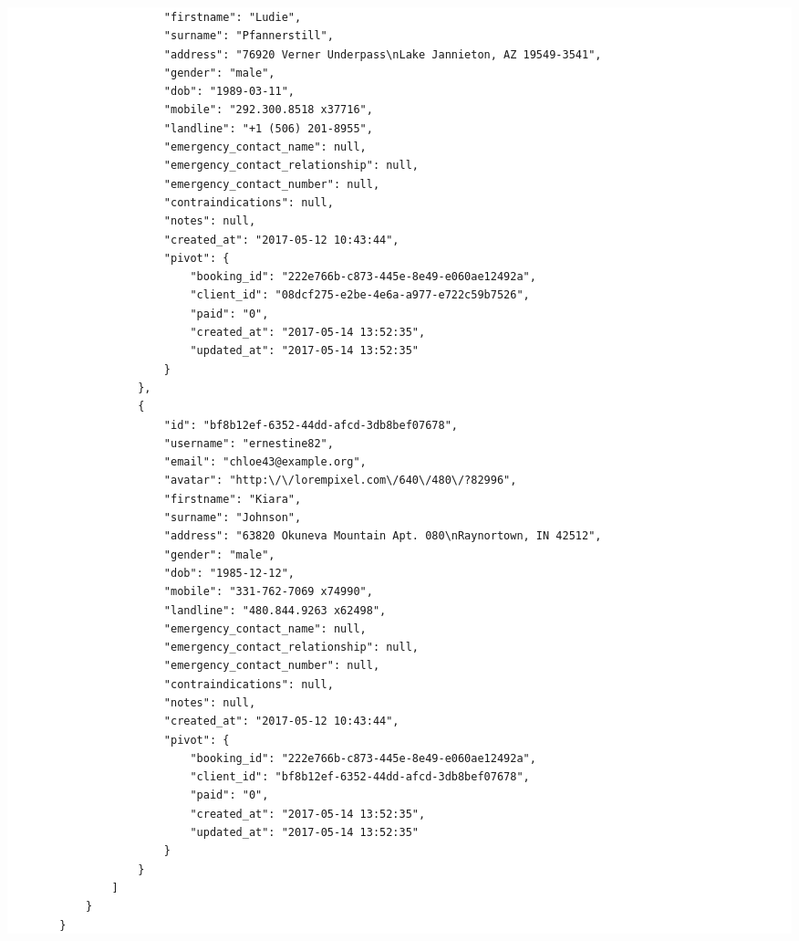                             "firstname": "Ludie",
                            "surname": "Pfannerstill",
                            "address": "76920 Verner Underpass\nLake Jannieton, AZ 19549-3541",
                            "gender": "male",
                            "dob": "1989-03-11",
                            "mobile": "292.300.8518 x37716",
                            "landline": "+1 (506) 201-8955",
                            "emergency_contact_name": null,
                            "emergency_contact_relationship": null,
                            "emergency_contact_number": null,
                            "contraindications": null,
                            "notes": null,
                            "created_at": "2017-05-12 10:43:44",
                            "pivot": {
                                "booking_id": "222e766b-c873-445e-8e49-e060ae12492a",
                                "client_id": "08dcf275-e2be-4e6a-a977-e722c59b7526",
                                "paid": "0",
                                "created_at": "2017-05-14 13:52:35",
                                "updated_at": "2017-05-14 13:52:35"
                            }
                        },
                        {
                            "id": "bf8b12ef-6352-44dd-afcd-3db8bef07678",
                            "username": "ernestine82",
                            "email": "chloe43@example.org",
                            "avatar": "http:\/\/lorempixel.com\/640\/480\/?82996",
                            "firstname": "Kiara",
                            "surname": "Johnson",
                            "address": "63820 Okuneva Mountain Apt. 080\nRaynortown, IN 42512",
                            "gender": "male",
                            "dob": "1985-12-12",
                            "mobile": "331-762-7069 x74990",
                            "landline": "480.844.9263 x62498",
                            "emergency_contact_name": null,
                            "emergency_contact_relationship": null,
                            "emergency_contact_number": null,
                            "contraindications": null,
                            "notes": null,
                            "created_at": "2017-05-12 10:43:44",
                            "pivot": {
                                "booking_id": "222e766b-c873-445e-8e49-e060ae12492a",
                                "client_id": "bf8b12ef-6352-44dd-afcd-3db8bef07678",
                                "paid": "0",
                                "created_at": "2017-05-14 13:52:35",
                                "updated_at": "2017-05-14 13:52:35"
                            }
                        }
                    ]
                }
            }
